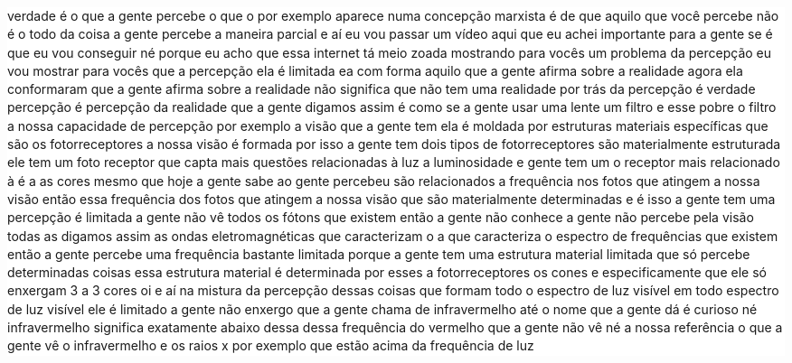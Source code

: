 verdade é o que a gente percebe o que o
por exemplo aparece numa concepção
marxista é de que aquilo que você
percebe não é o todo da coisa a gente
percebe
a maneira parcial e aí eu vou passar um
vídeo aqui que eu achei importante para
a gente se é que eu vou conseguir né
porque eu acho que essa internet tá meio
zoada mostrando para vocês um problema
da percepção eu vou mostrar para vocês
que a percepção ela é limitada ea com
forma aquilo que a gente afirma sobre a
realidade agora ela conformaram que a
gente afirma sobre a realidade não
significa que não tem uma realidade por
trás da percepção é verdade percepção é
percepção da realidade que a gente
digamos assim é como se a gente usar uma
lente um filtro e esse pobre o filtro a
nossa capacidade de percepção por
exemplo a visão que a gente tem ela é
moldada por estruturas materiais
específicas que são os fotorreceptores a
nossa visão é formada por isso a gente
tem dois tipos de fotorreceptores são
materialmente estruturada ele tem um
foto receptor que capta mais questões
relacionadas à luz a luminosidade e
gente tem um
o receptor mais relacionado à é a as
cores mesmo que hoje a gente sabe ao
gente percebeu são relacionados a
frequência nos fotos que atingem a nossa
visão então essa frequência dos fotos
que atingem a nossa visão que são
materialmente determinadas e é isso a
gente tem uma percepção é limitada a
gente não vê todos os fótons que existem
então a gente não conhece a gente não
percebe pela visão todas as digamos
assim as ondas eletromagnéticas que
caracterizam o a que caracteriza o
espectro de frequências que existem
então a gente percebe uma frequência
bastante limitada porque a gente tem uma
estrutura material limitada que só
percebe determinadas coisas essa
estrutura material é determinada por
esses a fotorreceptores os cones e
especificamente que ele só enxergam 3 a
3 cores
oi e aí na mistura da percepção dessas
coisas que formam todo o espectro de luz
visível em todo espectro de luz visível
ele é limitado a gente não enxergo que a
gente chama de infravermelho até o nome
que a gente dá é curioso né
infravermelho significa exatamente
abaixo dessa dessa frequência do
vermelho que a gente não vê né a nossa
referência o que a gente vê o
infravermelho e os raios x por exemplo
que estão acima da frequência de luz
